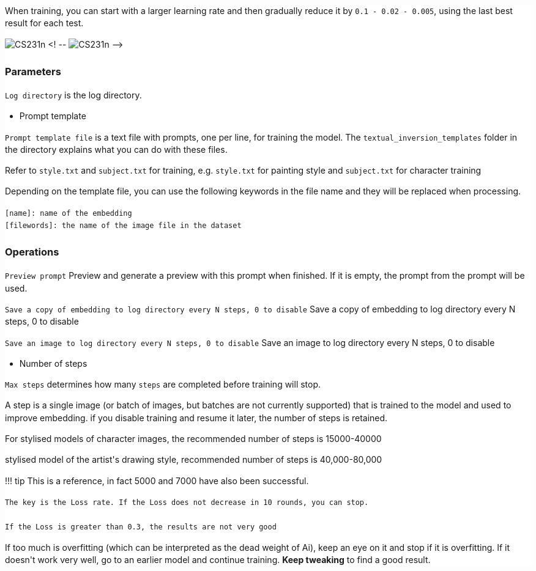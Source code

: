 When training, you can start with a larger learning rate and then gradually reduce it by `0.1 - 0.02 - 0.005`, using the last best result for each test.

![CS231n](https://user-images.githubusercontent.com/75739606/197824268-273f074d-9622-41ad-9f1a-2980f180dbd9.png)
<! --
![CS231n](https://raw.githubusercontent.com/sudoskys/StableDiffusionBook/main/resource/CS231n.png)
-->

### Parameters

`Log directory` is the log directory.

- Prompt template

`Prompt template file` is a text file with prompts, one per line, for training the model. The `textual_inversion_templates` folder in the directory explains what you can do with these files.

Refer to `style.txt` and `subject.txt` for training, e.g. `style.txt` for painting style and `subject.txt` for character training

Depending on the template file, you can use the following keywords in the file name and they will be replaced when processing.
```
[name]: name of the embedding
[filewords]: the name of the image file in the dataset
```

### Operations

`Preview prompt` Preview and generate a preview with this prompt when finished.
If it is empty, the prompt from the prompt will be used.

``Save a copy of embedding to log directory every N steps, 0 to disable``
Save a copy of embedding to log directory every N steps, 0 to disable

`Save an image to log directory every N steps, 0 to disable`
Save an image to log directory every N steps, 0 to disable

- Number of steps

`Max steps` determines how many `steps` are completed before training will stop.

A step is a single image (or batch of images, but batches are not currently supported) that is trained to the model and used to improve embedding. if you disable training and resume it later, the number of steps is retained.

For stylised models of character images, the recommended number of steps is 15000-40000

stylised model of the artist's drawing style, recommended number of steps is 40,000-80,000

!!! tip
    This is a reference, in fact 5000 and 7000 have also been successful.

    The key is the Loss rate. If the Loss does not decrease in 10 rounds, you can stop.

    If the Loss is greater than 0.3, the results are not very good

If too much is overfitting (which can be interpreted as the dead weight of Ai), keep an eye on it and stop if it is overfitting. If it doesn't work very well, go to an earlier model and continue training. **Keep tweaking** to find a good result.
